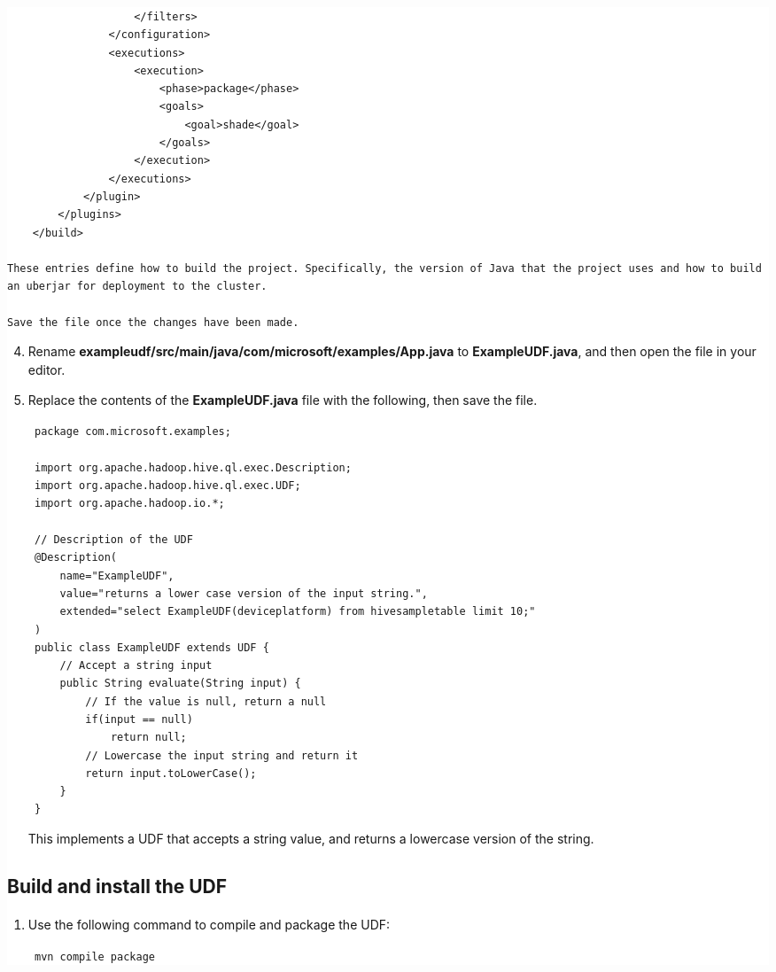                         </filters>
                    </configuration>
                    <executions>
                        <execution>
                            <phase>package</phase>
                            <goals>
                                <goal>shade</goal>
                            </goals>
                        </execution>
                    </executions>
                </plugin>
            </plugins>
        </build>
    
    These entries define how to build the project. Specifically, the version of Java that the project uses and how to build an uberjar for deployment to the cluster.

    Save the file once the changes have been made.

4. Rename __exampleudf/src/main/java/com/microsoft/examples/App.java__ to __ExampleUDF.java__, and then open the file in your editor.

5. Replace the contents of the __ExampleUDF.java__ file with the following, then save the file.

        package com.microsoft.examples;

        import org.apache.hadoop.hive.ql.exec.Description;
        import org.apache.hadoop.hive.ql.exec.UDF;
        import org.apache.hadoop.io.*;

        // Description of the UDF
        @Description(
            name="ExampleUDF",
            value="returns a lower case version of the input string.",
            extended="select ExampleUDF(deviceplatform) from hivesampletable limit 10;"
        )
        public class ExampleUDF extends UDF {
            // Accept a string input
            public String evaluate(String input) {
                // If the value is null, return a null
                if(input == null)
                    return null;
                // Lowercase the input string and return it
                return input.toLowerCase();
            }
        }

    This implements a UDF that accepts a string value, and returns a lowercase version of the string.

## Build and install the UDF

1. Use the following command to compile and package the UDF:

        mvn compile package
